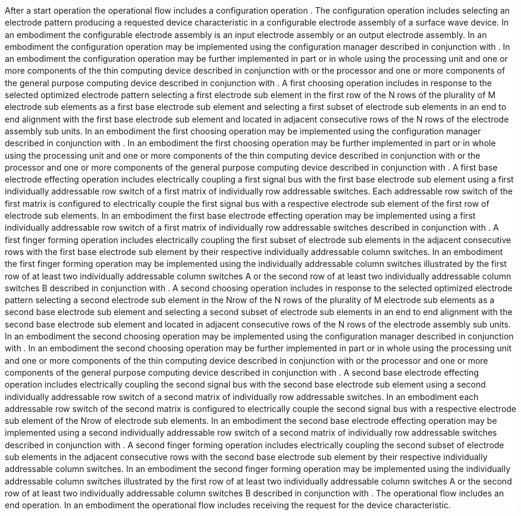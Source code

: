 After a start operation the operational flow includes a configuration operation . The configuration operation includes selecting an electrode pattern producing a requested device characteristic in a configurable electrode assembly of a surface wave device. In an embodiment the configurable electrode assembly is an input electrode assembly or an output electrode assembly. In an embodiment the configuration operation may be implemented using the configuration manager described in conjunction with . In an embodiment the configuration operation may be further implemented in part or in whole using the processing unit and one or more components of the thin computing device described in conjunction with or the processor and one or more components of the general purpose computing device described in conjunction with . A first choosing operation includes in response to the selected optimized electrode pattern selecting a first electrode sub element in the first row of the N rows of the plurality of M electrode sub elements as a first base electrode sub element and selecting a first subset of electrode sub elements in an end to end alignment with the first base electrode sub element and located in adjacent consecutive rows of the N rows of the electrode assembly sub units. In an embodiment the first choosing operation may be implemented using the configuration manager described in conjunction with . In an embodiment the first choosing operation may be further implemented in part or in whole using the processing unit and one or more components of the thin computing device described in conjunction with or the processor and one or more components of the general purpose computing device described in conjunction with . A first base electrode effecting operation includes electrically coupling a first signal bus with the first base electrode sub element using a first individually addressable row switch of a first matrix of individually row addressable switches. Each addressable row switch of the first matrix is configured to electrically couple the first signal bus with a respective electrode sub element of the first row of electrode sub elements. In an embodiment the first base electrode effecting operation may be implemented using a first individually addressable row switch of a first matrix of individually row addressable switches described in conjunction with . A first finger forming operation includes electrically coupling the first subset of electrode sub elements in the adjacent consecutive rows with the first base electrode sub element by their respective individually addressable column switches. In an embodiment the first finger forming operation may be implemented using the individually addressable column switches illustrated by the first row of at least two individually addressable column switches A or the second row of at least two individually addressable column switches B described in conjunction with . A second choosing operation includes in response to the selected optimized electrode pattern selecting a second electrode sub element in the Nrow of the N rows of the plurality of M electrode sub elements as a second base electrode sub element and selecting a second subset of electrode sub elements in an end to end alignment with the second base electrode sub element and located in adjacent consecutive rows of the N rows of the electrode assembly sub units. In an embodiment the second choosing operation may be implemented using the configuration manager described in conjunction with . In an embodiment the second choosing operation may be further implemented in part or in whole using the processing unit and one or more components of the thin computing device described in conjunction with or the processor and one or more components of the general purpose computing device described in conjunction with . A second base electrode effecting operation includes electrically coupling the second signal bus with the second base electrode sub element using a second individually addressable row switch of a second matrix of individually row addressable switches. In an embodiment each addressable row switch of the second matrix is configured to electrically couple the second signal bus with a respective electrode sub element of the Nrow of electrode sub elements. In an embodiment the second base electrode effecting operation may be implemented using a second individually addressable row switch of a second matrix of individually row addressable switches described in conjunction with . A second finger forming operation includes electrically coupling the second subset of electrode sub elements in the adjacent consecutive rows with the second base electrode sub element by their respective individually addressable column switches. In an embodiment the second finger forming operation may be implemented using the individually addressable column switches illustrated by the first row of at least two individually addressable column switches A or the second row of at least two individually addressable column switches B described in conjunction with . The operational flow includes an end operation. In an embodiment the operational flow includes receiving the request for the device characteristic.
